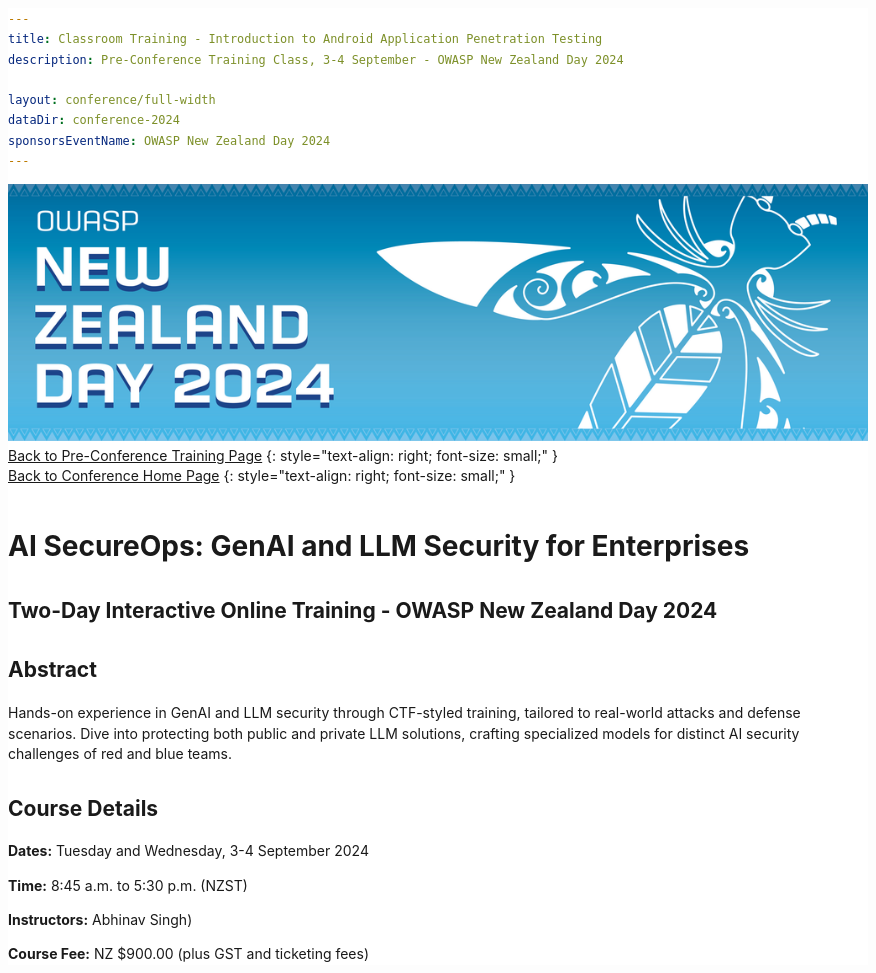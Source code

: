 ```yaml
---
title: Classroom Training - Introduction to Android Application Penetration Testing
description: Pre-Conference Training Class, 3-4 September - OWASP New Zealand Day 2024 

layout: conference/full-width
dataDir: conference-2024
sponsorsEventName: OWASP New Zealand Day 2024
---
```


[![Web Banner](/assets/images/2024_Banner_Graphic.jpg)](/conference/)   
[Back to Pre-Conference Training Page](training.md)
{: style="text-align: right; font-size: small;" }   
[Back to Conference Home Page](index.md)
{: style="text-align: right; font-size: small;" }   

# AI SecureOps: GenAI and LLM Security for Enterprises

## Two-Day Interactive Online Training - OWASP New Zealand Day 2024

## Abstract

Hands-on experience in GenAI and LLM security through CTF-styled training, tailored to real-world attacks and defense scenarios. Dive into protecting both public and private LLM solutions, crafting specialized models for distinct AI security challenges of red and blue teams.

## Course Details 

**Dates:** Tuesday and Wednesday, 3-4 September 2024

**Time:** 8:45 a.m. to 5:30 p.m. (NZST)

**Instructors:** Abhinav Singh)   

**Course Fee:** NZ $900.00 (plus GST and ticketing fees)
